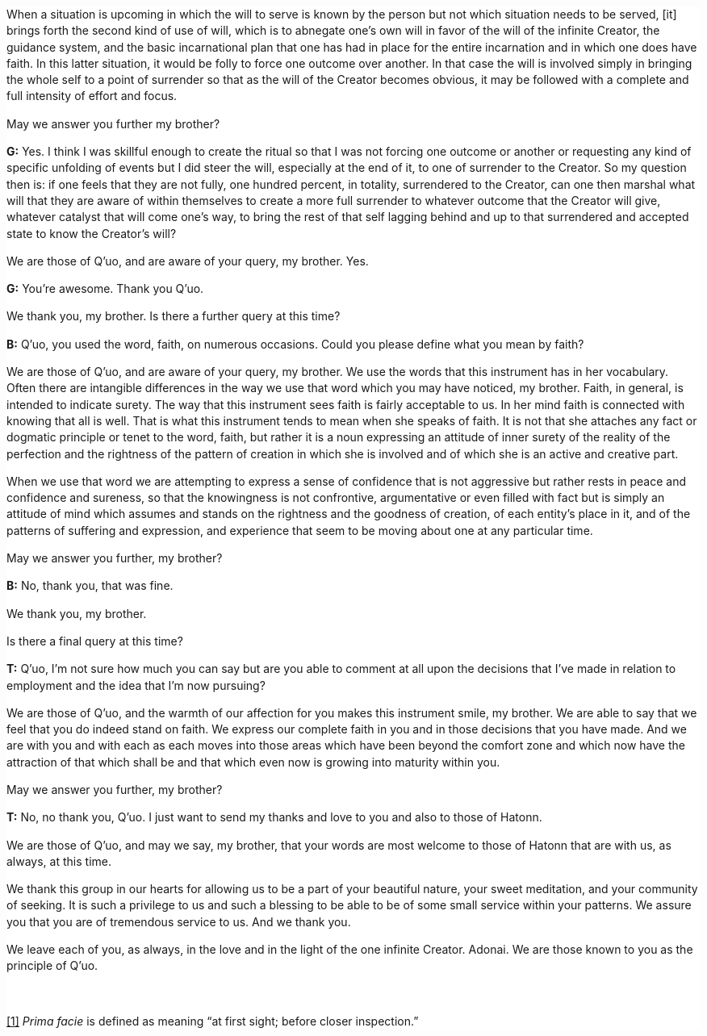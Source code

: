 <p>When a situation is upcoming in which the will to serve is known by the person but not which situation needs to be served, [it] brings forth the second kind of use of will, which is to abnegate one’s own will in favor of the will of the infinite Creator, the guidance system, and the basic incarnational plan that one has had in place for the entire incarnation and in which one does have faith. In this latter situation, it would be folly to force one outcome over another. In that case the will is involved simply in bringing the whole self to a point of surrender so that as the will of the Creator becomes obvious, it may be followed with a complete and full intensity of effort and focus.</p>
<p>May we answer you further my brother?</p>
<p><strong>G:</strong> Yes. I think I was skillful enough to create the ritual so that I was not forcing one outcome or another or requesting any kind of specific unfolding of events but I did steer the will, especially at the end of it, to one of surrender to the Creator. So my question then is: if one feels that they are not fully, one hundred percent, in totality, surrendered to the Creator, can one then marshal what will that they are aware of within themselves to create a more full surrender to whatever outcome that the Creator will give, whatever catalyst that will come one’s way, to bring the rest of that self lagging behind and up to that surrendered and accepted state to know the Creator’s will?</p>
<p>We are those of Q’uo, and are aware of your query, my brother. Yes.</p>
<p><strong>G:</strong> You’re awesome. Thank you Q’uo.</p>
<p>We thank you, my brother. Is there a further query at this time?</p>
<p><strong>B:</strong> Q’uo, you used the word, faith, on numerous occasions. Could you please define what you mean by faith?</p>
<p>We are those of Q’uo, and are aware of your query, my brother. We use the words that this instrument has in her vocabulary. Often there are intangible differences in the way we use that word which you may have noticed, my brother. Faith, in general, is intended to indicate surety. The way that this instrument sees faith is fairly acceptable to us. In her mind faith is connected with knowing that all is well. That is what this instrument tends to mean when she speaks of faith. It is not that she attaches any fact or dogmatic principle or tenet to the word, faith, but rather it is a noun expressing an attitude of inner surety of the reality of the perfection and the rightness of the pattern of creation in which she is involved and of which she is an active and creative part.</p>
<p>When we use that word we are attempting to express a sense of confidence that is not aggressive but rather rests in peace and confidence and sureness, so that the knowingness is not confrontive, argumentative or even filled with fact but is simply an attitude of mind which assumes and stands on the rightness and the goodness of creation, of each entity’s place in it, and of the patterns of suffering and expression, and experience that seem to be moving about one at any particular time.</p>
<p>May we answer you further, my brother?</p>
<p><strong>B:</strong> No, thank you, that was fine.</p>
<p>We thank you, my brother.</p>
<p>Is there a final query at this time?</p>
<p><strong>T:</strong> Q’uo, I’m not sure how much you can say but are you able to comment at all upon the decisions that I’ve made in relation to employment and the idea that I’m now pursuing?</p>
<p>We are those of Q’uo, and the warmth of our affection for you makes this instrument smile, my brother. We are able to say that we feel that you do indeed stand on faith. We express our complete faith in you and in those decisions that you have made. And we are with you and with each as each moves into those areas which have been beyond the comfort zone and which now have the attraction of that which shall be and that which even now is growing into maturity within you.</p>
<p>May we answer you further, my brother?</p>
<p><strong>T:</strong> No, no thank you, Q’uo. I just want to send my thanks and love to you and also to those of Hatonn.</p>
<p>We are those of Q’uo, and may we say, my brother, that your words are most welcome to those of Hatonn that are with us, as always, at this time.</p>
<p>We thank this group in our hearts for allowing us to be a part of your beautiful nature, your sweet meditation, and your community of seeking. It is such a privilege to us and such a blessing to be able to be of some small service within your patterns. We assure you that you are of tremendous service to us. And we thank you.</p>
<p>We leave each of you, as always, in the love and in the light of the one infinite Creator. Adonai. We are those known to you as the principle of Q’uo.</p>
<p class="separator-left-33"> </p>
<p class="footnote"><a id="_ftn1" href="#_ftnref1" name="_ftn1">[1]</a> <em>Prima facie</em> is defined as meaning “at first sight; before closer inspection.”</p>